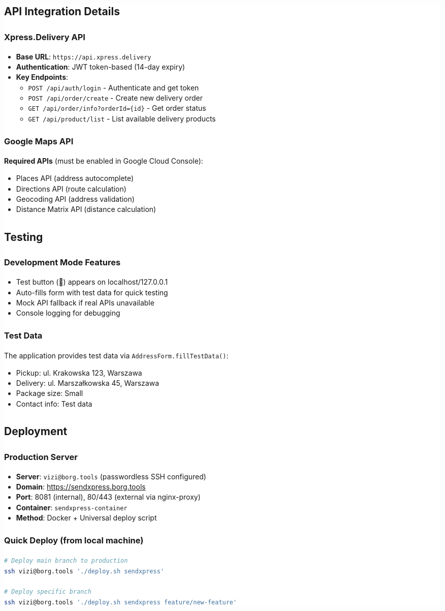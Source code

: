 ## API Integration Details

### Xpress.Delivery API
- **Base URL**: `https://api.xpress.delivery`
- **Authentication**: JWT token-based (14-day expiry)
- **Key Endpoints**:
  - `POST /api/auth/login` - Authenticate and get token
  - `POST /api/order/create` - Create new delivery order
  - `GET /api/order/info?orderId={id}` - Get order status
  - `GET /api/product/list` - List available delivery products

### Google Maps API
**Required APIs** (must be enabled in Google Cloud Console):
- Places API (address autocomplete)
- Directions API (route calculation)
- Geocoding API (address validation)
- Distance Matrix API (distance calculation)

## Testing

### Development Mode Features
- Test button (🧪) appears on localhost/127.0.0.1
- Auto-fills form with test data for quick testing
- Mock API fallback if real APIs unavailable
- Console logging for debugging

### Test Data
The application provides test data via `AddressForm.fillTestData()`:
- Pickup: ul. Krakowska 123, Warszawa
- Delivery: ul. Marszałkowska 45, Warszawa
- Package size: Small
- Contact info: Test data

## Deployment

### Production Server
- **Server**: `vizi@borg.tools` (passwordless SSH configured)
- **Domain**: https://sendxpress.borg.tools
- **Port**: 8081 (internal), 80/443 (external via nginx-proxy)
- **Container**: `sendxpress-container`
- **Method**: Docker + Universal deploy script

### Quick Deploy (from local machine)
```bash
# Deploy main branch to production
ssh vizi@borg.tools './deploy.sh sendxpress'

# Deploy specific branch
ssh vizi@borg.tools './deploy.sh sendxpress feature/new-feature'
```
